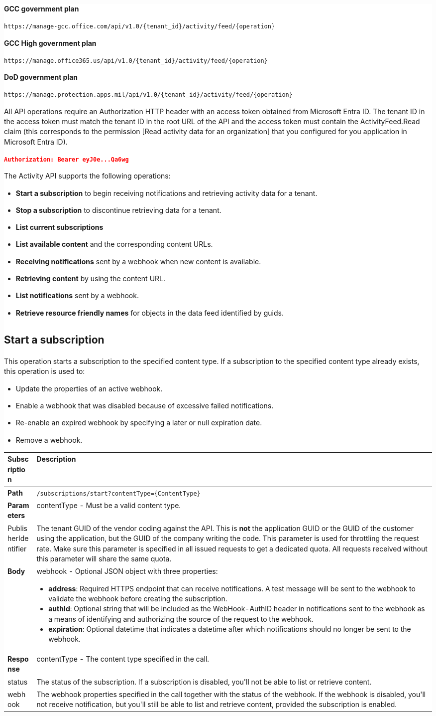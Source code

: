 **GCC government plan**

```http
https://manage-gcc.office.com/api/v1.0/{tenant_id}/activity/feed/{operation}
```

**GCC High government plan**

```http
https://manage.office365.us/api/v1.0/{tenant_id}/activity/feed/{operation}
```

**DoD government plan**

```http
https://manage.protection.apps.mil/api/v1.0/{tenant_id}/activity/feed/{operation}
```

All API operations require an Authorization HTTP header with an access token obtained from Microsoft Entra ID. The tenant ID in the access token must match the tenant ID in the root URL of the API and the access token must contain the ActivityFeed.Read claim (this corresponds to the permission [Read activity data for an organization] that you configured for you application in Microsoft Entra ID).

```json
Authorization: Bearer eyJ0e...Qa6wg
```

The Activity API supports the following operations:

- **Start a subscription** to begin receiving notifications and retrieving activity data for a tenant.

- **Stop a subscription** to discontinue retrieving data for a tenant.

- **List current subscriptions**

- **List available content** and the corresponding content URLs.

- **Receiving notifications** sent by a webhook when new content is available.

- **Retrieving content** by using the content URL.

- **List notifications** sent by a webhook.

- **Retrieve resource friendly names** for objects in the data feed identified by guids.

## Start a subscription

This operation starts a subscription to the specified content type. If a subscription to the specified content type already exists, this operation is used to:

- Update the properties of an active webhook.

- Enable a webhook that was disabled because of excessive failed notifications.

- Re-enable an expired webhook by specifying a later or null expiration date.

- Remove a webhook.

|Subscription|Description|
|:-----|:-----|
|**Path**| `/subscriptions/start?contentType={ContentType}`|
|**Parameters**|contentType - Must be a valid content type.|
|PublisherIdentifier|The tenant GUID of the vendor coding against the API. This is **not** the application GUID or the GUID of the customer using the application, but the GUID of the company writing the code. This parameter is used for throttling the request rate. Make sure this parameter is specified in all issued requests to get a dedicated quota. All requests received without this parameter will share the same quota.|
|**Body**|webhook - Optional JSON object with three properties:<ul><li>**address**</b>: Required HTTPS endpoint that can receive notifications.  A test message will be sent to the webhook to validate the webhook before creating the subscription.</li><li>**authId**: Optional string that will be included as the WebHook-AuthID header in notifications sent to the webhook as a means of identifying and authorizing the source of the request to the webhook.</li><li>**expiration**: Optional datetime that indicates a datetime after which notifications should no longer be sent to the webhook.|
|**Response**|contentType - The content type specified in the call.|
|status|The status of the subscription. If a subscription is disabled, you'll not be able to list or retrieve content.|
|webhook|The webhook properties specified in the call together with the status of the webhook. If the webhook is disabled, you'll not receive notification, but you'll still be able to list and retrieve content, provided the subscription is enabled.|
